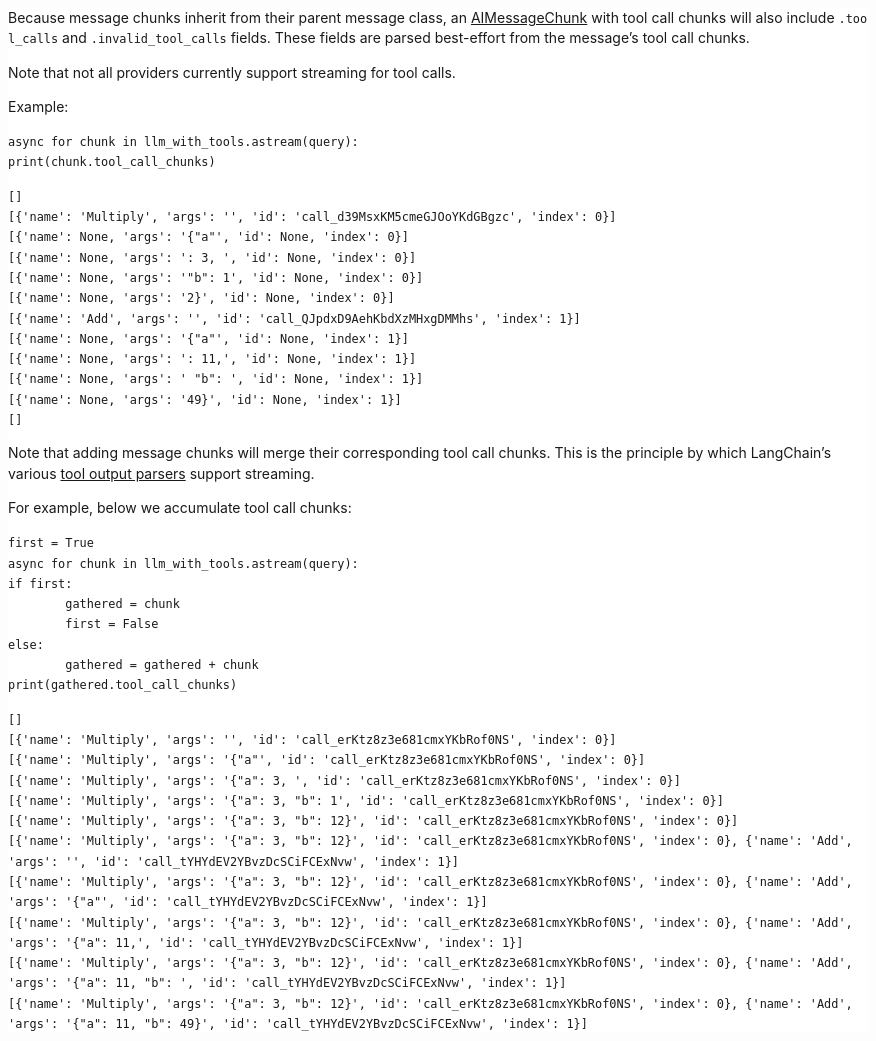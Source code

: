 Because message chunks inherit from their parent message class, an [AIMessageChunk](https://api.python.langchain.com/en/latest/messages/langchain_core.messages.ai.AIMessageChunk.html#langchain_core.messages.ai.AIMessageChunk) with tool call chunks will also include `.tool_calls` and `.invalid_tool_calls` fields. These fields are parsed best-effort from the message’s tool call chunks.

Note that not all providers currently support streaming for tool calls.

Example:

```
async for chunk in llm_with_tools.astream(query):
print(chunk.tool_call_chunks)

```

```
[]
[{'name': 'Multiply', 'args': '', 'id': 'call_d39MsxKM5cmeGJOoYKdGBgzc', 'index': 0}]
[{'name': None, 'args': '{"a"', 'id': None, 'index': 0}]
[{'name': None, 'args': ': 3, ', 'id': None, 'index': 0}]
[{'name': None, 'args': '"b": 1', 'id': None, 'index': 0}]
[{'name': None, 'args': '2}', 'id': None, 'index': 0}]
[{'name': 'Add', 'args': '', 'id': 'call_QJpdxD9AehKbdXzMHxgDMMhs', 'index': 1}]
[{'name': None, 'args': '{"a"', 'id': None, 'index': 1}]
[{'name': None, 'args': ': 11,', 'id': None, 'index': 1}]
[{'name': None, 'args': ' "b": ', 'id': None, 'index': 1}]
[{'name': None, 'args': '49}', 'id': None, 'index': 1}]
[]

```

Note that adding message chunks will merge their corresponding tool call chunks. This is the principle by which LangChain’s various [tool output parsers](https://python.langchain.com/docs/modules/model_io/output_parsers/types/openai_tools/) support streaming.

For example, below we accumulate tool call chunks:

```
first = True
async for chunk in llm_with_tools.astream(query):
if first:
        gathered = chunk
        first = False
else:
        gathered = gathered + chunk
print(gathered.tool_call_chunks)

```

```
[]
[{'name': 'Multiply', 'args': '', 'id': 'call_erKtz8z3e681cmxYKbRof0NS', 'index': 0}]
[{'name': 'Multiply', 'args': '{"a"', 'id': 'call_erKtz8z3e681cmxYKbRof0NS', 'index': 0}]
[{'name': 'Multiply', 'args': '{"a": 3, ', 'id': 'call_erKtz8z3e681cmxYKbRof0NS', 'index': 0}]
[{'name': 'Multiply', 'args': '{"a": 3, "b": 1', 'id': 'call_erKtz8z3e681cmxYKbRof0NS', 'index': 0}]
[{'name': 'Multiply', 'args': '{"a": 3, "b": 12}', 'id': 'call_erKtz8z3e681cmxYKbRof0NS', 'index': 0}]
[{'name': 'Multiply', 'args': '{"a": 3, "b": 12}', 'id': 'call_erKtz8z3e681cmxYKbRof0NS', 'index': 0}, {'name': 'Add', 'args': '', 'id': 'call_tYHYdEV2YBvzDcSCiFCExNvw', 'index': 1}]
[{'name': 'Multiply', 'args': '{"a": 3, "b": 12}', 'id': 'call_erKtz8z3e681cmxYKbRof0NS', 'index': 0}, {'name': 'Add', 'args': '{"a"', 'id': 'call_tYHYdEV2YBvzDcSCiFCExNvw', 'index': 1}]
[{'name': 'Multiply', 'args': '{"a": 3, "b": 12}', 'id': 'call_erKtz8z3e681cmxYKbRof0NS', 'index': 0}, {'name': 'Add', 'args': '{"a": 11,', 'id': 'call_tYHYdEV2YBvzDcSCiFCExNvw', 'index': 1}]
[{'name': 'Multiply', 'args': '{"a": 3, "b": 12}', 'id': 'call_erKtz8z3e681cmxYKbRof0NS', 'index': 0}, {'name': 'Add', 'args': '{"a": 11, "b": ', 'id': 'call_tYHYdEV2YBvzDcSCiFCExNvw', 'index': 1}]
[{'name': 'Multiply', 'args': '{"a": 3, "b": 12}', 'id': 'call_erKtz8z3e681cmxYKbRof0NS', 'index': 0}, {'name': 'Add', 'args': '{"a": 11, "b": 49}', 'id': 'call_tYHYdEV2YBvzDcSCiFCExNvw', 'index': 1}]
```